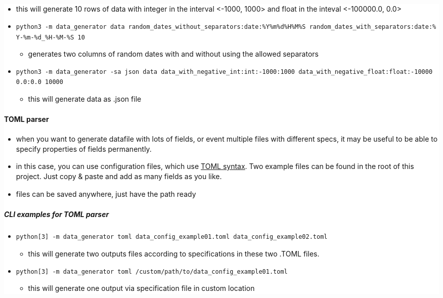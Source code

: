   - this will generate 10 rows of data with integer in the interval <-1000, 1000> and float in the inteval <-100000.0, 0.0>

- `python3 -m data_generator data random_dates_without_separators:date:%Y%m%d%H%M%S random_dates_with_separators:date:%Y-%m-%d_%H-%M-%S 10`

  - generates two columns of random dates with and without using the allowed separators

- `python3 -m data_generator -sa json data data_with_negative_int:int:-1000:1000 data_with_negative_float:float:-100000.0:0.0 10000`

  - this will generate data as .json file

#### TOML parser

- when you want to generate datafile with lots of fields, or event multiple files with different specs, it may be useful to be able to specify properties of fields permanently.

- in this case, you can use configuration files, which use <a href="https://github.com/toml-lang/toml">TOML syntax</a>. Two example files can be found in the root of this project. Just copy & paste and add as many fields as you like.

- files can be saved anywhere, just have the path ready

##### CLI examples for TOML parser

- `python[3] -m data_generator toml data_config_example01.toml data_config_example02.toml`

  - this will generate two outputs files according to specifications in these two .TOML files.

- `python[3] -m data_generator toml /custom/path/to/data_config_example01.toml`

  - this will generate one output via specification file in custom location
